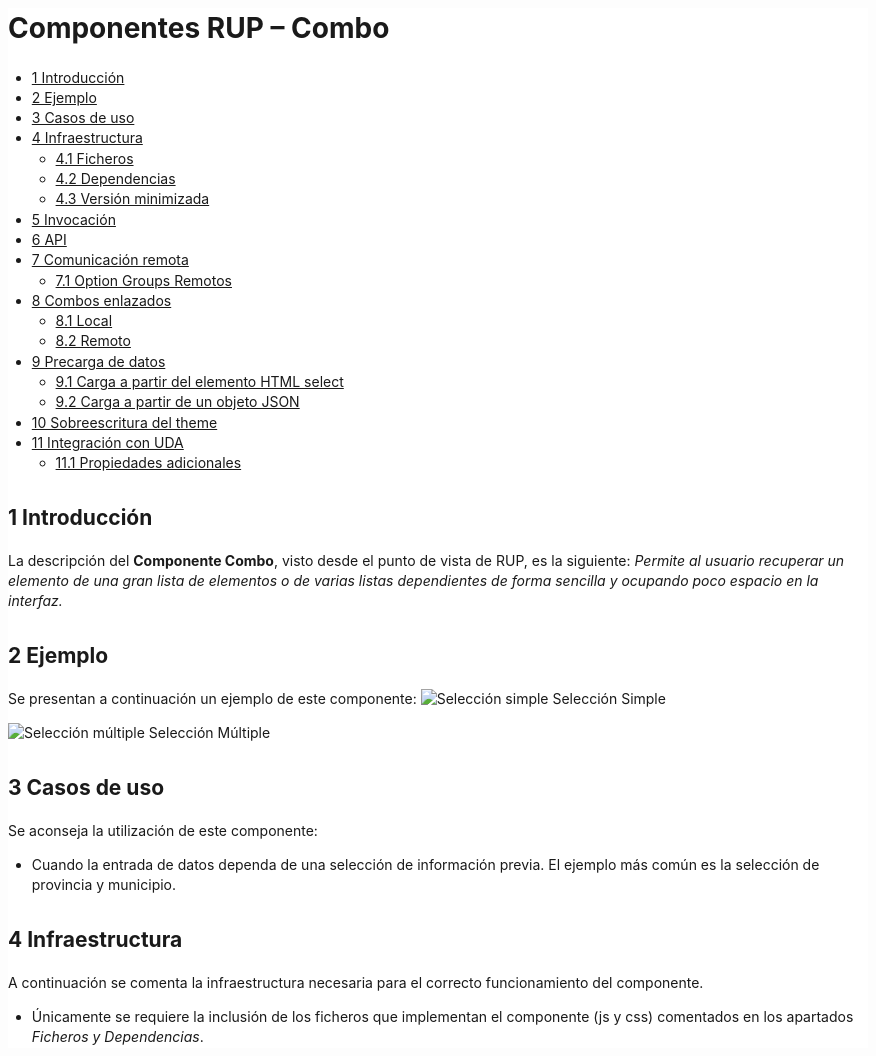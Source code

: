 # Componentes RUP – Combo




   - [1 Introducción](#1-introducción)   
   - [2 Ejemplo](#2-ejemplo)   
   - [3 Casos de uso](#3-casos-de-uso)   
   - [4 Infraestructura](#4-infraestructura)   
      - [4.1 Ficheros](#41ficheros)   
      - [4.2 Dependencias](#42-dependencias)   
      - [4.3 Versión minimizada](#43-versión-minimizada)   
   - [5 Invocación](#5-invocación)   
   - [6 API](#6-api)   
   - [7 Comunicación remota](#7-comunicación-remota)   
      - [7.1 Option Groups Remotos](#71option-groups-remotos)   
   - [8 Combos enlazados](#8-combos-enlazados)   
      - [8.1 Local](#81-local)   
      - [8.2 Remoto](#82remoto)   
   - [9 Precarga de datos](#9-precarga-de-datos)   
      - [9.1 Carga a partir del elemento HTML select](#91carga-a-partir-del-elemento-html-select)   
      - [9.2 Carga a partir de un objeto JSON](#92carga-a-partir-de-un-objeto-json)   
   - [10 Sobreescritura del theme](#10-sobreescritura-del-theme)   
   - [11 Integración con UDA](#11integración-con-uda)   
      - [11.1 Propiedades adicionales](#111-propiedades-adicionales) 






## 1 Introducción
La descripción del **Componente Combo**, visto desde el punto de vista de RUP, es la siguiente:
*Permite al usuario recuperar un elemento de una gran lista de elementos o de varias listas dependientes de forma sencilla y ocupando poco espacio en la interfaz.*

## 2 Ejemplo
Se presentan a continuación un ejemplo de este componente:
![Selección simple](img/rup.combo_1.png)
Selección Simple

![Selección múltiple](img/rup.combo_2.png)
Selección Múltiple

## 3 Casos de uso
Se aconseja la utilización de este componente:
+ Cuando la entrada de datos dependa de una selección de información previa. El ejemplo más común es la selección de provincia y municipio.


## 4 Infraestructura
A continuación se comenta la infraestructura necesaria para el correcto funcionamiento del componente.
+ Únicamente se requiere la inclusión de los ficheros que implementan el componente (js y css) comentados en los apartados *Ficheros y Dependencias*.
